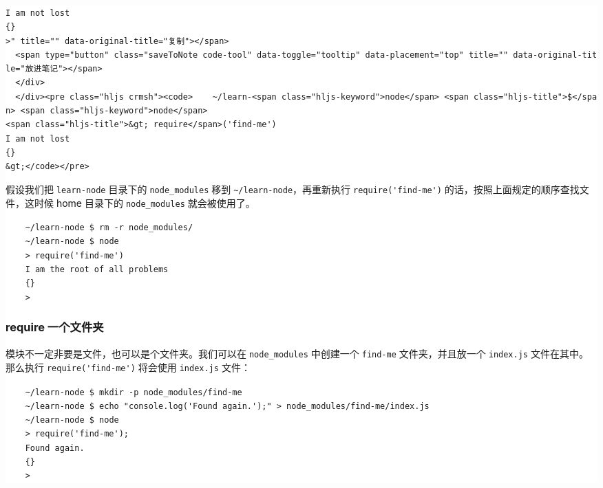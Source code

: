     I am not lost
    {}
    >" title="" data-original-title="复制"></span>
      <span type="button" class="saveToNote code-tool" data-toggle="tooltip" data-placement="top" title="" data-original-title="放进笔记"></span>
      </div>
      </div><pre class="hljs crmsh"><code>    ~/learn-<span class="hljs-keyword">node</span> <span class="hljs-title">$</span> <span class="hljs-keyword">node</span>
    <span class="hljs-title">&gt; require</span>('find-me')
    I am not lost
    {}
    &gt;</code></pre>
<p>假设我们把 <code>learn-node</code> 目录下的 <code>node_modules</code> 移到 <code>~/learn-node</code>，再重新执行 <code>require('find-me')</code> 的话，按照上面规定的顺序查找文件，这时候 home 目录下的 <code>node_modules</code> 就会被使用了。</p>
<div class="widget-codetool" style="display:none;">
      <div class="widget-codetool--inner">
      <span class="selectCode code-tool" data-toggle="tooltip" data-placement="top" title="" data-original-title="全选"></span>
      <span type="button" class="copyCode code-tool" data-toggle="tooltip" data-placement="top" data-clipboard-text="    ~/learn-node $ rm -r node_modules/
    ~/learn-node $ node
    > require('find-me')
    I am the root of all problems
    {}
    >" title="" data-original-title="复制"></span>
      <span type="button" class="saveToNote code-tool" data-toggle="tooltip" data-placement="top" title="" data-original-title="放进笔记"></span>
      </div>
      </div><pre class="hljs crmsh"><code>    ~/learn-<span class="hljs-keyword">node</span> <span class="hljs-title">$</span> rm -r node_modules/
    ~/learn-<span class="hljs-keyword">node</span> <span class="hljs-title">$</span> <span class="hljs-keyword">node</span>
    <span class="hljs-title">&gt; require</span>('find-me')
    I am the root of all problems
    {}
    &gt;</code></pre>
<h3 id="articleHeader1">require 一个文件夹</h3>
<p>模块不一定非要是文件，也可以是个文件夹。我们可以在 <code>node_modules</code> 中创建一个 <code>find-me</code> 文件夹，并且放一个 <code>index.js</code> 文件在其中。那么执行 <code>require('find-me')</code> 将会使用 <code>index.js</code> 文件：</p>
<div class="widget-codetool" style="display:none;">
      <div class="widget-codetool--inner">
      <span class="selectCode code-tool" data-toggle="tooltip" data-placement="top" title="" data-original-title="全选"></span>
      <span type="button" class="copyCode code-tool" data-toggle="tooltip" data-placement="top" data-clipboard-text="    ~/learn-node $ mkdir -p node_modules/find-me
    ~/learn-node $ echo &quot;console.log('Found again.');&quot; > node_modules/find-me/index.js
    ~/learn-node $ node
    > require('find-me');
    Found again.
    {}
    >" title="" data-original-title="复制"></span>
      <span type="button" class="saveToNote code-tool" data-toggle="tooltip" data-placement="top" title="" data-original-title="放进笔记"></span>
      </div>
      </div><pre class="hljs crmsh"><code>    ~/learn-<span class="hljs-keyword">node</span> <span class="hljs-title">$</span> mkdir -p node_modules/find-me
    ~/learn-<span class="hljs-keyword">node</span> <span class="hljs-title">$</span> echo <span class="hljs-string">"console.log('Found again.');"</span> &gt; node_modules/find-me/index.js
    ~/learn-<span class="hljs-keyword">node</span> <span class="hljs-title">$</span> <span class="hljs-keyword">node</span>
    <span class="hljs-title">&gt; require</span>('find-me');
    Found again.
    {}
    &gt;</code></pre>